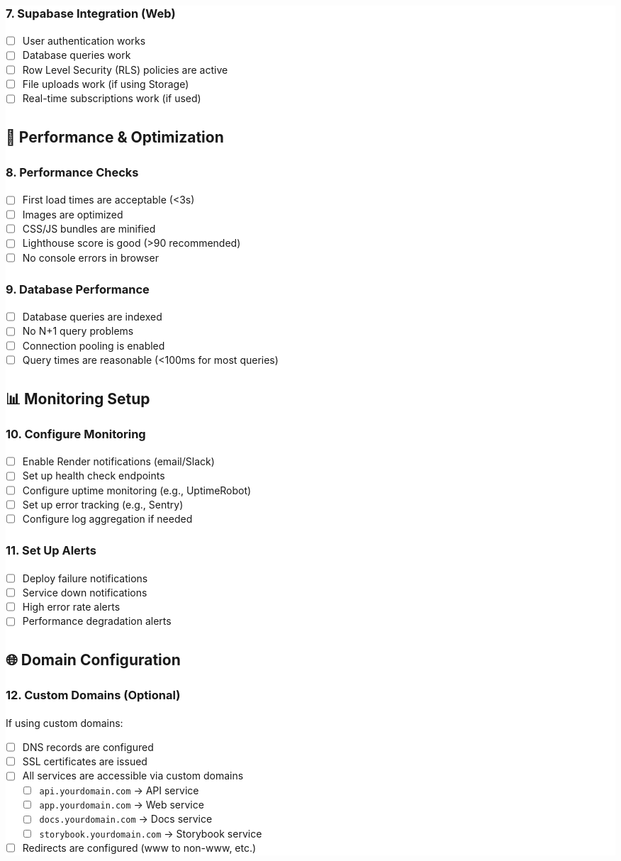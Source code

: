 ### 7. Supabase Integration (Web)

- [ ] User authentication works
- [ ] Database queries work
- [ ] Row Level Security (RLS) policies are active
- [ ] File uploads work (if using Storage)
- [ ] Real-time subscriptions work (if used)

## 🚀 Performance & Optimization

### 8. Performance Checks

- [ ] First load times are acceptable (<3s)
- [ ] Images are optimized
- [ ] CSS/JS bundles are minified
- [ ] Lighthouse score is good (>90 recommended)
- [ ] No console errors in browser

### 9. Database Performance

- [ ] Database queries are indexed
- [ ] No N+1 query problems
- [ ] Connection pooling is enabled
- [ ] Query times are reasonable (<100ms for most queries)

## 📊 Monitoring Setup

### 10. Configure Monitoring

- [ ] Enable Render notifications (email/Slack)
- [ ] Set up health check endpoints
- [ ] Configure uptime monitoring (e.g., UptimeRobot)
- [ ] Set up error tracking (e.g., Sentry)
- [ ] Configure log aggregation if needed

### 11. Set Up Alerts

- [ ] Deploy failure notifications
- [ ] Service down notifications
- [ ] High error rate alerts
- [ ] Performance degradation alerts

## 🌐 Domain Configuration

### 12. Custom Domains (Optional)

If using custom domains:

- [ ] DNS records are configured
- [ ] SSL certificates are issued
- [ ] All services are accessible via custom domains
  - [ ] `api.yourdomain.com` → API service
  - [ ] `app.yourdomain.com` → Web service
  - [ ] `docs.yourdomain.com` → Docs service
  - [ ] `storybook.yourdomain.com` → Storybook service
- [ ] Redirects are configured (www to non-www, etc.)
